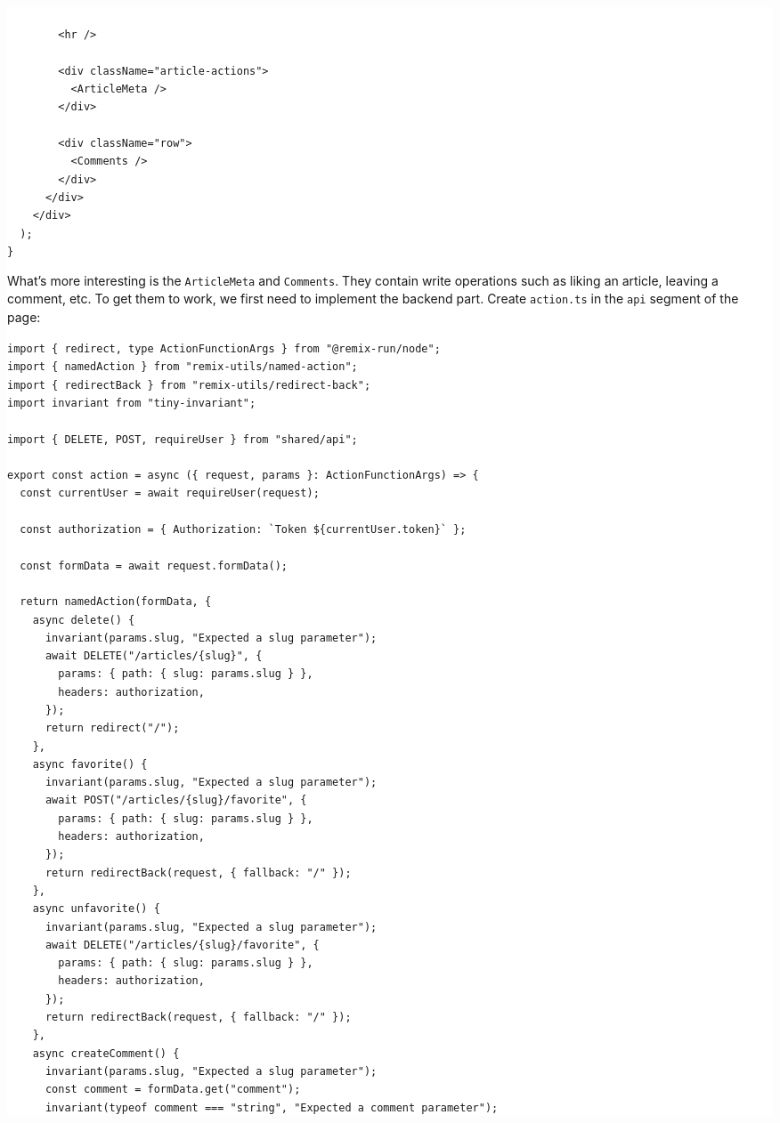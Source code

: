 ```tsx title="pages/article-read/ui/ArticleReadPage.tsx"

        <hr />

        <div className="article-actions">
          <ArticleMeta />
        </div>

        <div className="row">
          <Comments />
        </div>
      </div>
    </div>
  );
}
```

What’s more interesting is the `ArticleMeta` and `Comments`. They contain write operations such as liking an article, leaving a comment, etc. To get them to work, we first need to implement the backend part. Create `action.ts` in the `api` segment of the page:

```tsx title="pages/article-read/api/action.ts"
import { redirect, type ActionFunctionArgs } from "@remix-run/node";
import { namedAction } from "remix-utils/named-action";
import { redirectBack } from "remix-utils/redirect-back";
import invariant from "tiny-invariant";

import { DELETE, POST, requireUser } from "shared/api";

export const action = async ({ request, params }: ActionFunctionArgs) => {
  const currentUser = await requireUser(request);

  const authorization = { Authorization: `Token ${currentUser.token}` };

  const formData = await request.formData();

  return namedAction(formData, {
    async delete() {
      invariant(params.slug, "Expected a slug parameter");
      await DELETE("/articles/{slug}", {
        params: { path: { slug: params.slug } },
        headers: authorization,
      });
      return redirect("/");
    },
    async favorite() {
      invariant(params.slug, "Expected a slug parameter");
      await POST("/articles/{slug}/favorite", {
        params: { path: { slug: params.slug } },
        headers: authorization,
      });
      return redirectBack(request, { fallback: "/" });
    },
    async unfavorite() {
      invariant(params.slug, "Expected a slug parameter");
      await DELETE("/articles/{slug}/favorite", {
        params: { path: { slug: params.slug } },
        headers: authorization,
      });
      return redirectBack(request, { fallback: "/" });
    },
    async createComment() {
      invariant(params.slug, "Expected a slug parameter");
      const comment = formData.get("comment");
      invariant(typeof comment === "string", "Expected a comment parameter");
```